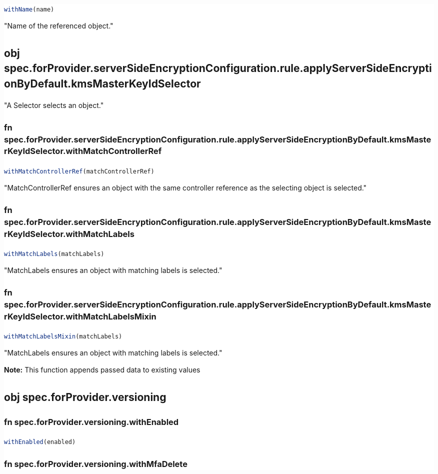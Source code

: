 ```ts
withName(name)
```

"Name of the referenced object."

## obj spec.forProvider.serverSideEncryptionConfiguration.rule.applyServerSideEncryptionByDefault.kmsMasterKeyIdSelector

"A Selector selects an object."

### fn spec.forProvider.serverSideEncryptionConfiguration.rule.applyServerSideEncryptionByDefault.kmsMasterKeyIdSelector.withMatchControllerRef

```ts
withMatchControllerRef(matchControllerRef)
```

"MatchControllerRef ensures an object with the same controller reference as the selecting object is selected."

### fn spec.forProvider.serverSideEncryptionConfiguration.rule.applyServerSideEncryptionByDefault.kmsMasterKeyIdSelector.withMatchLabels

```ts
withMatchLabels(matchLabels)
```

"MatchLabels ensures an object with matching labels is selected."

### fn spec.forProvider.serverSideEncryptionConfiguration.rule.applyServerSideEncryptionByDefault.kmsMasterKeyIdSelector.withMatchLabelsMixin

```ts
withMatchLabelsMixin(matchLabels)
```

"MatchLabels ensures an object with matching labels is selected."

**Note:** This function appends passed data to existing values

## obj spec.forProvider.versioning



### fn spec.forProvider.versioning.withEnabled

```ts
withEnabled(enabled)
```



### fn spec.forProvider.versioning.withMfaDelete
